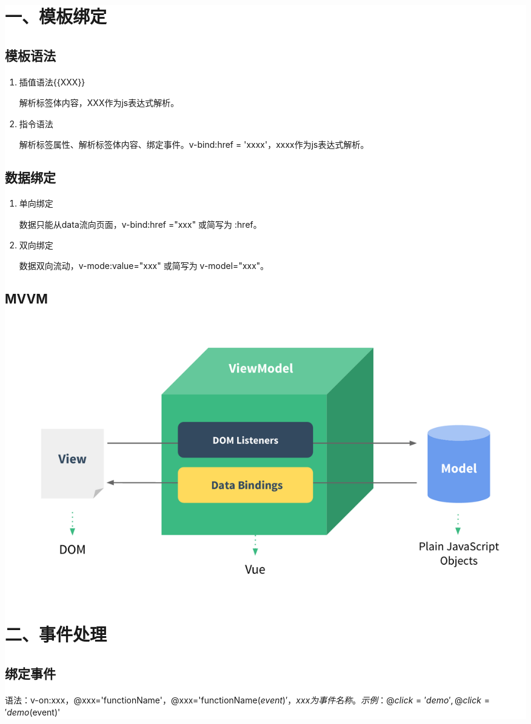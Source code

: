 # 一、模板绑定
## 模板语法
1. 插值语法{{XXX}}

    解析标签体内容，XXX作为js表达式解析。

2. 指令语法

    解析标签属性、解析标签体内容、绑定事件。v-bind:href = 'xxxx'，xxxx作为js表达式解析。

## 数据绑定
1. 单向绑定

   数据只能从data流向页面，v-bind:href ="xxx" 或简写为 :href。
   
2. 双向绑定

    数据双向流动，v-mode:value="xxx" 或简写为 v-model="xxx"。

## MVVM

![](../../img/mvvm.png)

# 二、事件处理

## 绑定事件
语法：v-on:xxx，@xxx='functionName'，@xxx='functionName($event)'，xxx为事件名称。
示例：@click='demo',@click='demo($event)'
